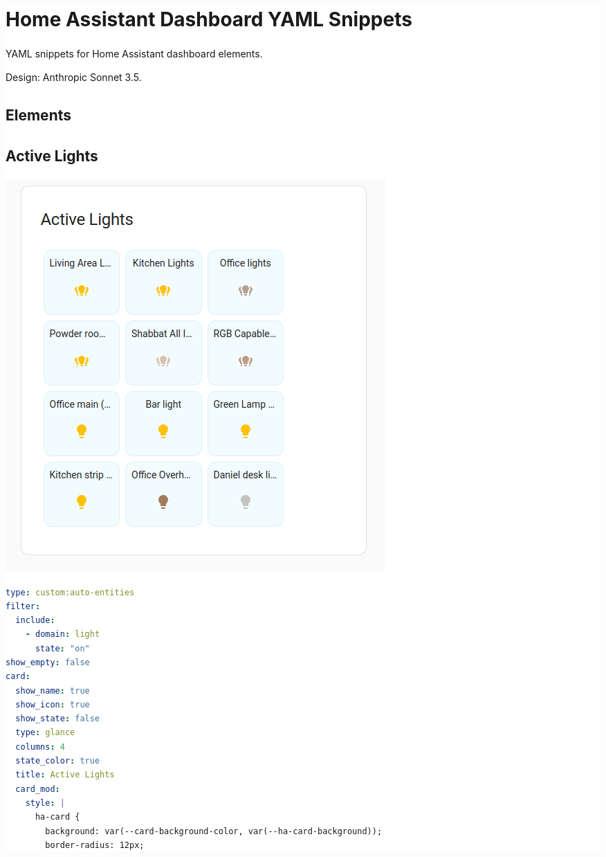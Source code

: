 # Home Assistant Dashboard YAML Snippets

YAML snippets for Home Assistant dashboard elements.

Design: Anthropic Sonnet 3.5.

## Elements




## Active Lights

![Active Lights](active-lights/image.png)

```yaml
type: custom:auto-entities
filter:
  include:
    - domain: light
      state: "on"
show_empty: false
card:
  show_name: true
  show_icon: true
  show_state: false
  type: glance
  columns: 4
  state_color: true
  title: Active Lights
  card_mod:
    style: |
      ha-card {
        background: var(--card-background-color, var(--ha-card-background));
        border-radius: 12px;
```